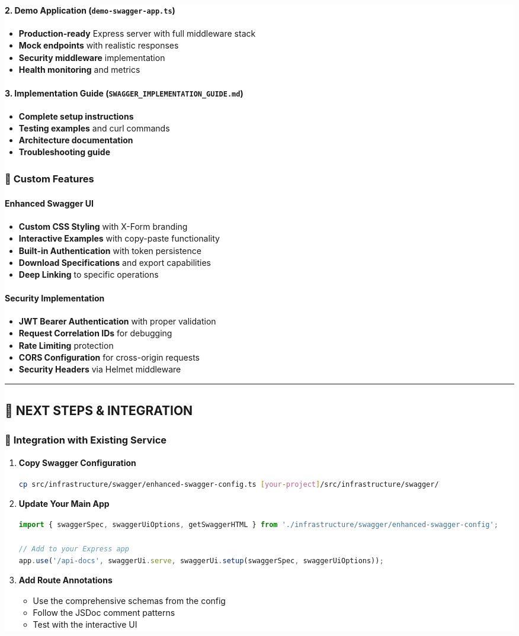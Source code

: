 #### 2. **Demo Application** (`demo-swagger-app.ts`)
- **Production-ready** Express server with full middleware stack
- **Mock endpoints** with realistic responses
- **Security middleware** implementation
- **Health monitoring** and metrics

#### 3. **Implementation Guide** (`SWAGGER_IMPLEMENTATION_GUIDE.md`)
- **Complete setup instructions**
- **Testing examples** and curl commands
- **Architecture documentation**
- **Troubleshooting guide**

### 🎨 **Custom Features**

#### Enhanced Swagger UI
- **Custom CSS Styling** with X-Form branding
- **Interactive Examples** with copy-paste functionality
- **Built-in Authentication** with token persistence
- **Download Specifications** and export capabilities
- **Deep Linking** to specific operations

#### Security Implementation
- **JWT Bearer Authentication** with proper validation
- **Request Correlation IDs** for debugging
- **Rate Limiting** protection
- **CORS Configuration** for cross-origin requests
- **Security Headers** via Helmet middleware

---

## 🎯 **NEXT STEPS & INTEGRATION**

### 🔗 **Integration with Existing Service**

1. **Copy Swagger Configuration**
   ```bash
   cp src/infrastructure/swagger/enhanced-swagger-config.ts [your-project]/src/infrastructure/swagger/
   ```

2. **Update Your Main App**
   ```typescript
   import { swaggerSpec, swaggerUiOptions, getSwaggerHTML } from './infrastructure/swagger/enhanced-swagger-config';
   
   // Add to your Express app
   app.use('/api-docs', swaggerUi.serve, swaggerUi.setup(swaggerSpec, swaggerUiOptions));
   ```

3. **Add Route Annotations**
   - Use the comprehensive schemas from the config
   - Follow the JSDoc comment patterns
   - Test with the interactive UI
